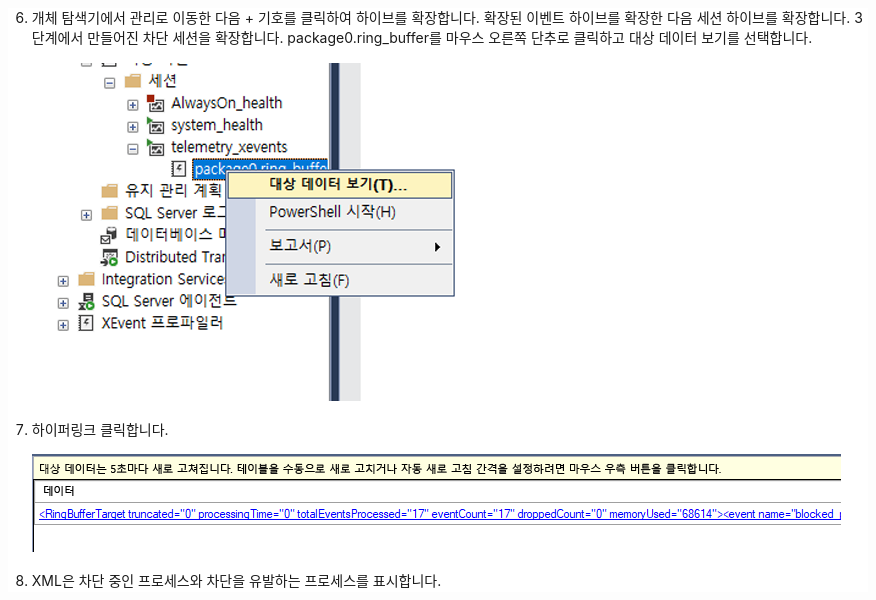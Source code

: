 
6. 개체 탐색기에서 관리로 이동한 다음 + 기호를 클릭하여 하이브를 확장합니다. 확장된 이벤트 하이브를 확장한 다음 세션 하이브를 확장합니다. 3단계에서 만들어진 차단 세션을 확장합니다. package0.ring_buffer를 마우스 오른쪽 단추로 클릭하고 대상 데이터 보기를 선택합니다. 

    ![그림 16](../images/dp-3300-module-44-lab-10.png)

7. 하이퍼링크 클릭합니다. 

    ![그림 17](../images/dp-3300-module-44-lab-11.png)

8. XML은 차단 중인 프로세스와 차단을 유발하는 프로세스를 표시합니다. 

